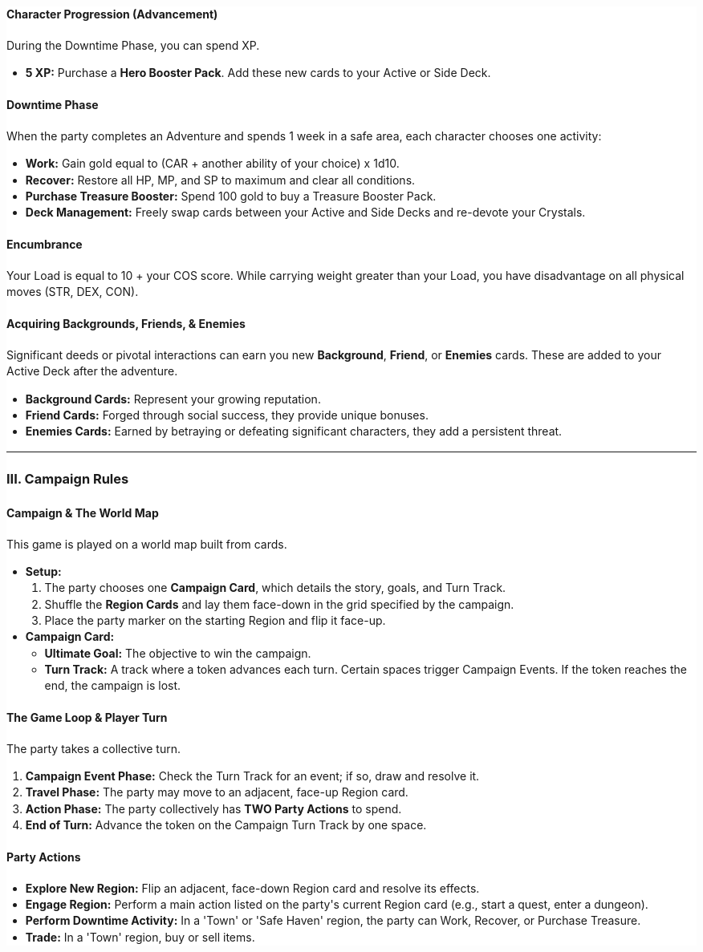 #### **Character Progression (Advancement)**
During the Downtime Phase, you can spend XP.
*   **5 XP:** Purchase a **Hero Booster Pack**. Add these new cards to your Active or Side Deck.

#### **Downtime Phase**
When the party completes an Adventure and spends 1 week in a safe area, each character chooses one activity:
*   **Work:** Gain gold equal to (CAR + another ability of your choice) x 1d10.
*   **Recover:** Restore all HP, MP, and SP to maximum and clear all conditions.
*   **Purchase Treasure Booster:** Spend 100 gold to buy a Treasure Booster Pack.
*   **Deck Management:** Freely swap cards between your Active and Side Decks and re-devote your Crystals.

#### **Encumbrance**
Your Load is equal to 10 + your COS score. While carrying weight greater than your Load, you have disadvantage on all physical moves (STR, DEX, CON).

#### **Acquiring Backgrounds, Friends, & Enemies**
Significant deeds or pivotal interactions can earn you new **Background**, **Friend**, or **Enemies** cards. These are added to your Active Deck after the adventure.
*   **Background Cards:** Represent your growing reputation.
*   **Friend Cards:** Forged through social success, they provide unique bonuses.
*   **Enemies Cards:** Earned by betraying or defeating significant characters, they add a persistent threat.

***

### **III. Campaign Rules**

#### **Campaign & The World Map**
This game is played on a world map built from cards.
*   **Setup:**
    1.  The party chooses one **Campaign Card**, which details the story, goals, and Turn Track.
    2.  Shuffle the **Region Cards** and lay them face-down in the grid specified by the campaign.
    3.  Place the party marker on the starting Region and flip it face-up.
*   **Campaign Card:**
    *   **Ultimate Goal:** The objective to win the campaign.
    *   **Turn Track:** A track where a token advances each turn. Certain spaces trigger Campaign Events. If the token reaches the end, the campaign is lost.

#### **The Game Loop & Player Turn**
The party takes a collective turn.
1.  **Campaign Event Phase:** Check the Turn Track for an event; if so, draw and resolve it.
2.  **Travel Phase:** The party may move to an adjacent, face-up Region card.
3.  **Action Phase:** The party collectively has **TWO Party Actions** to spend.
4.  **End of Turn:** Advance the token on the Campaign Turn Track by one space.

#### **Party Actions**
*   **Explore New Region:** Flip an adjacent, face-down Region card and resolve its effects.
*   **Engage Region:** Perform a main action listed on the party's current Region card (e.g., start a quest, enter a dungeon).
*   **Perform Downtime Activity:** In a 'Town' or 'Safe Haven' region, the party can Work, Recover, or Purchase Treasure.
*   **Trade:** In a 'Town' region, buy or sell items.
